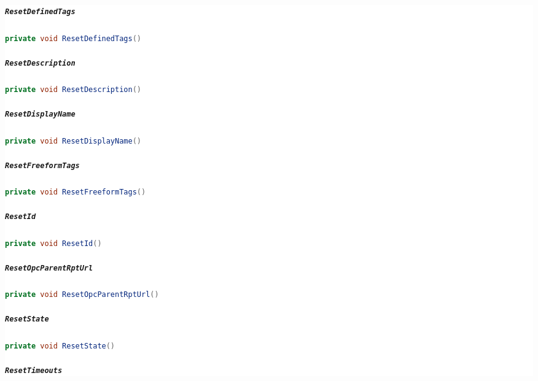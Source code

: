 ##### `ResetDefinedTags` <a name="ResetDefinedTags" id="rhizo-co-terraform-provider-oci.datascienceModelDeployment.DatascienceModelDeployment.resetDefinedTags"></a>

```csharp
private void ResetDefinedTags()
```

##### `ResetDescription` <a name="ResetDescription" id="rhizo-co-terraform-provider-oci.datascienceModelDeployment.DatascienceModelDeployment.resetDescription"></a>

```csharp
private void ResetDescription()
```

##### `ResetDisplayName` <a name="ResetDisplayName" id="rhizo-co-terraform-provider-oci.datascienceModelDeployment.DatascienceModelDeployment.resetDisplayName"></a>

```csharp
private void ResetDisplayName()
```

##### `ResetFreeformTags` <a name="ResetFreeformTags" id="rhizo-co-terraform-provider-oci.datascienceModelDeployment.DatascienceModelDeployment.resetFreeformTags"></a>

```csharp
private void ResetFreeformTags()
```

##### `ResetId` <a name="ResetId" id="rhizo-co-terraform-provider-oci.datascienceModelDeployment.DatascienceModelDeployment.resetId"></a>

```csharp
private void ResetId()
```

##### `ResetOpcParentRptUrl` <a name="ResetOpcParentRptUrl" id="rhizo-co-terraform-provider-oci.datascienceModelDeployment.DatascienceModelDeployment.resetOpcParentRptUrl"></a>

```csharp
private void ResetOpcParentRptUrl()
```

##### `ResetState` <a name="ResetState" id="rhizo-co-terraform-provider-oci.datascienceModelDeployment.DatascienceModelDeployment.resetState"></a>

```csharp
private void ResetState()
```

##### `ResetTimeouts` <a name="ResetTimeouts" id="rhizo-co-terraform-provider-oci.datascienceModelDeployment.DatascienceModelDeployment.resetTimeouts"></a>
